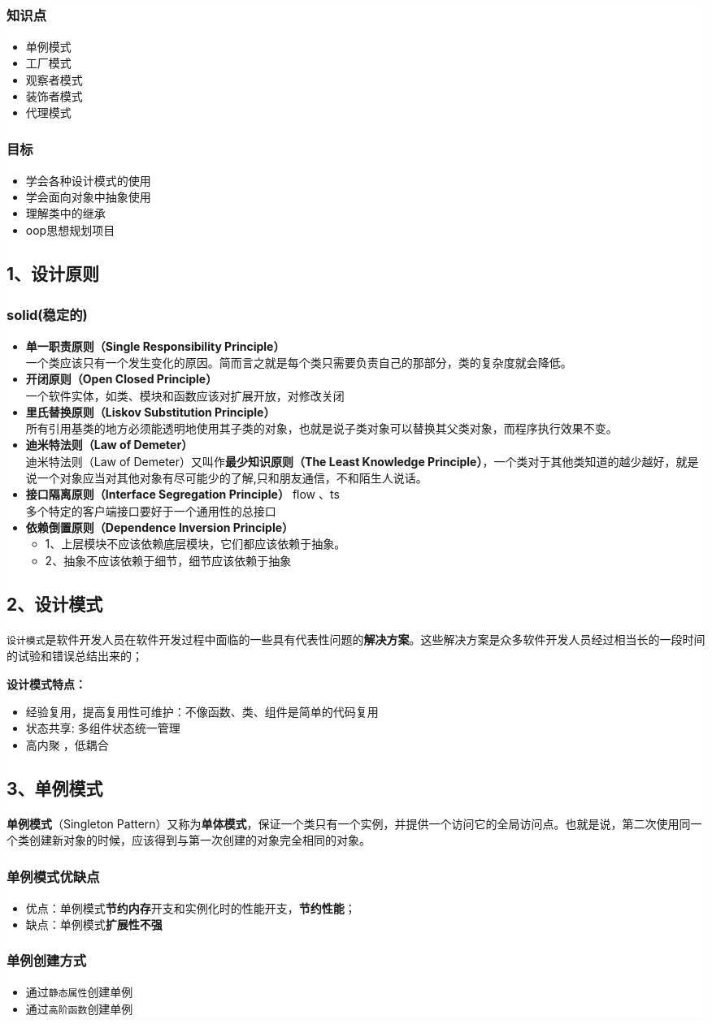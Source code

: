 ### 知识点
- 单例模式
- 工厂模式
- 观察者模式
- 装饰者模式
- 代理模式

### 目标
- 学会各种设计模式的使用
- 学会面向对象中抽象使用
- 理解类中的继承
- oop思想规划项目

## 1、设计原则
### solid(稳定的)
- **单一职责原则（Single Responsibility Principle）**<br>
一个类应该只有一个发生变化的原因。简而言之就是每个类只需要负责自己的那部分，类的复杂度就会降低。
- **开闭原则（Open Closed Principle）**<br>
一个软件实体，如类、模块和函数应该对扩展开放，对修改关闭
- **里氏替换原则（Liskov Substitution Principle）**<br>
所有引用基类的地方必须能透明地使用其子类的对象，也就是说子类对象可以替换其父类对象，而程序执行效果不变。
- **迪米特法则（Law of Demeter）**<br>
迪米特法则（Law of Demeter）又叫作**最少知识原则（The Least Knowledge Principle）**，一个类对于其他类知道的越少越好，就是说一个对象应当对其他对象有尽可能少的了解,只和朋友通信，不和陌生人说话。
- **接口隔离原则（Interface Segregation Principle）** flow 、ts<br>
多个特定的客户端接口要好于一个通用性的总接口
- **依赖倒置原则（Dependence Inversion Principle）**
  - 1、上层模块不应该依赖底层模块，它们都应该依赖于抽象。 
  - 2、抽象不应该依赖于细节，细节应该依赖于抽象

## 2、设计模式
​`设计模式`是软件开发人员在软件开发过程中面临的一些具有代表性问题的**解决方案**。这些解决方案是众多软件开发人员经过相当长的一段时间的试验和错误总结出来的；

**设计模式特点：**
- 经验复用，提高复用性可维护：不像函数、类、组件是简单的代码复用
- 状态共享: 多组件状态统一管理
- 高内聚 ，低耦合

## 3、单例模式

**单例模式**（Singleton Pattern）又称为**单体模式**，保证一个类只有一个实例，并提供一个访问它的全局访问点。也就是说，第二次使用同一个类创建新对象的时候，应该得到与第一次创建的对象完全相同的对象。

### 单例模式优缺点
- 优点：单例模式**节约内存**开支和实例化时的性能开支，**节约性能**；
- 缺点：单例模式**扩展性不强**

### 单例创建方式
- 通过`静态属性`创建单例
- 通过`高阶函数`创建单例
